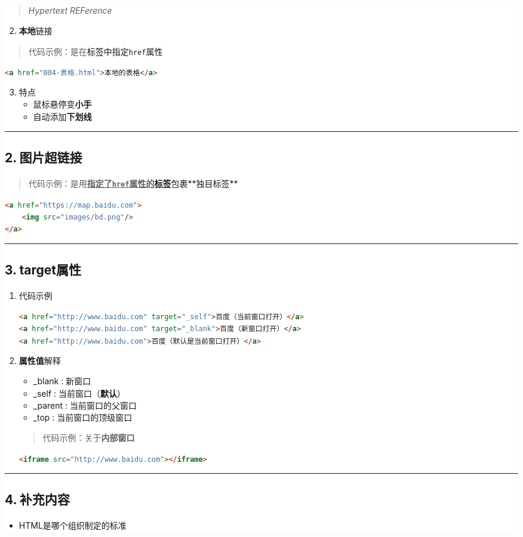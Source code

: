 > *Hypertext REFerence*

2. **本地**链接

> 代码示例：是在<a>标签中指定`href`属性

```html
<a href="004-表格.html">本地的表格</a>
```

3. 特点
   - 鼠标悬停变**小手**
   - 自动添加**下划线**

***

## 2. 图片超链接

> 代码示例：是用<u>**指定了`href`属性的<a>标签**</u>包裹**<img>独目标签**

```html
<a href="https://map.baidu.com">
    <img src="images/bd.png"/>
</a>
```

***

## 3. target属性

1. 代码示例

   ```html
   <a href="http://www.baidu.com" target="_self">百度（当前窗口打开）</a>
   <a href="http://www.baidu.com" target="_blank">百度（新窗口打开）</a>
   <a href="http://www.baidu.com">百度（默认是当前窗口打开）</a>
   ```

2. **属性值**解释

   - _blank : 新窗口
   - _self : 当前窗口（**默认**）
   - _parent : 当前窗口的父窗口
   - _top : 当前窗口的顶级窗口

   > 代码示例：关于**内部窗口**
   
   ```html
   <iframe src="http://www.baidu.com"></iframe>
   ```

***

## 4. 补充内容

- HTML是哪个组织制定的标准
